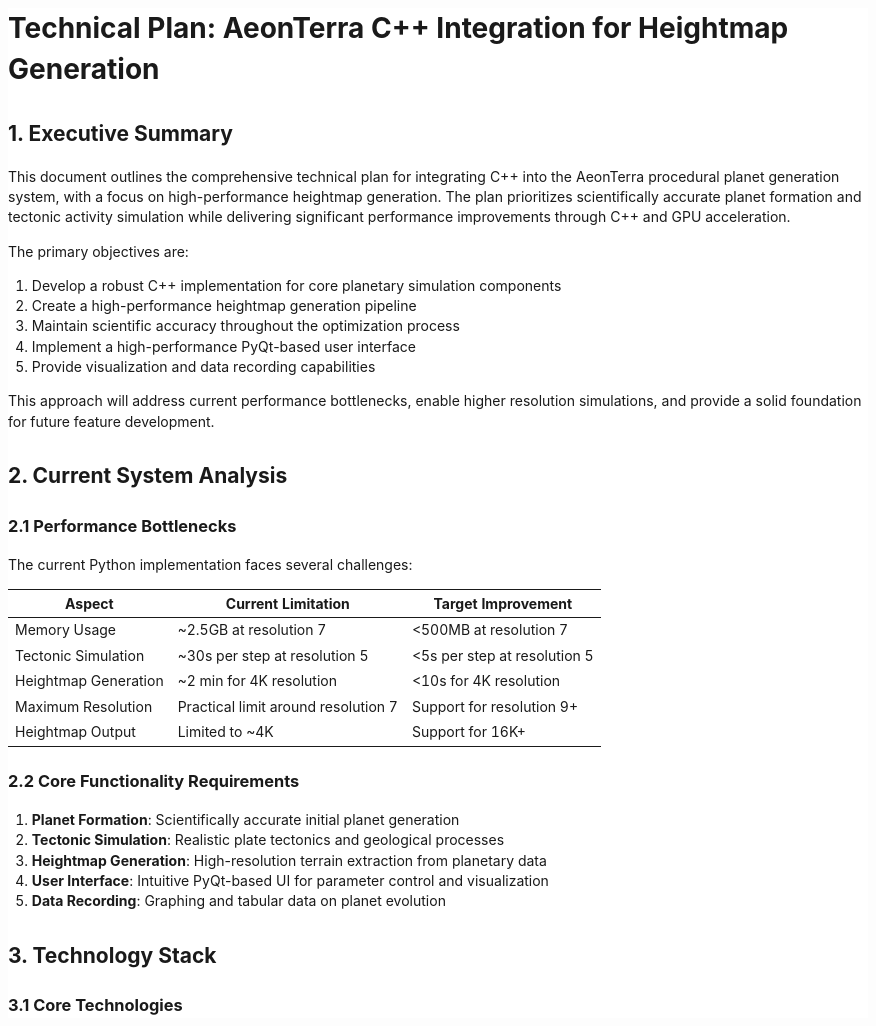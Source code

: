 # Technical Plan: AeonTerra C++ Integration for Heightmap Generation

## 1. Executive Summary

This document outlines the comprehensive technical plan for integrating C++ into the AeonTerra procedural planet generation system, with a focus on high-performance heightmap generation. The plan prioritizes scientifically accurate planet formation and tectonic activity simulation while delivering significant performance improvements through C++ and GPU acceleration.

The primary objectives are:
1. Develop a robust C++ implementation for core planetary simulation components
2. Create a high-performance heightmap generation pipeline
3. Maintain scientific accuracy throughout the optimization process
4. Implement a high-performance PyQt-based user interface
5. Provide visualization and data recording capabilities

This approach will address current performance bottlenecks, enable higher resolution simulations, and provide a solid foundation for future feature development.

## 2. Current System Analysis

### 2.1 Performance Bottlenecks

The current Python implementation faces several challenges:

| Aspect | Current Limitation | Target Improvement |
|--------|-------------------|-------------------|
| Memory Usage | ~2.5GB at resolution 7 | <500MB at resolution 7 |
| Tectonic Simulation | ~30s per step at resolution 5 | <5s per step at resolution 5 |
| Heightmap Generation | ~2 min for 4K resolution | <10s for 4K resolution |
| Maximum Resolution | Practical limit around resolution 7 | Support for resolution 9+ |
| Heightmap Output | Limited to ~4K | Support for 16K+ |

### 2.2 Core Functionality Requirements

1. **Planet Formation**: Scientifically accurate initial planet generation
2. **Tectonic Simulation**: Realistic plate tectonics and geological processes
3. **Heightmap Generation**: High-resolution terrain extraction from planetary data
4. **User Interface**: Intuitive PyQt-based UI for parameter control and visualization
5. **Data Recording**: Graphing and tabular data on planet evolution

## 3. Technology Stack

### 3.1 Core Technologies
